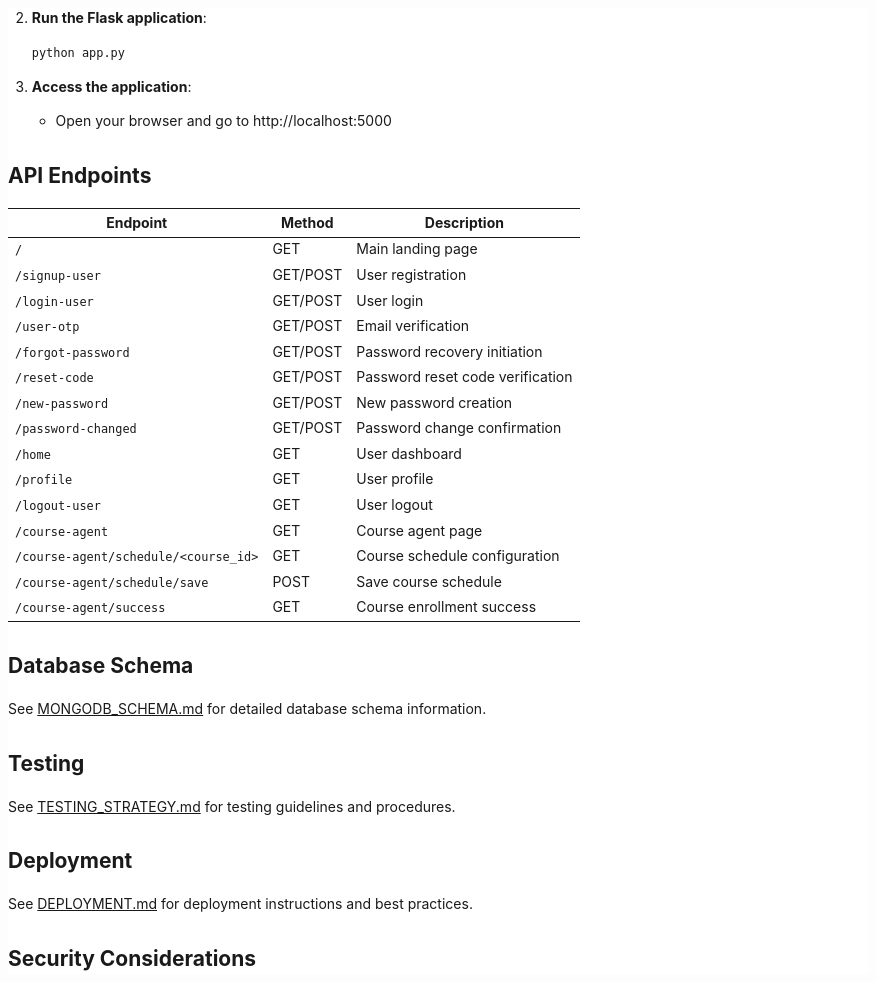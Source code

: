 2. **Run the Flask application**:
   ```bash
   python app.py
   ```

3. **Access the application**:
   - Open your browser and go to http://localhost:5000

## API Endpoints

| Endpoint | Method | Description |
|----------|--------|-------------|
| `/` | GET | Main landing page |
| `/signup-user` | GET/POST | User registration |
| `/login-user` | GET/POST | User login |
| `/user-otp` | GET/POST | Email verification |
| `/forgot-password` | GET/POST | Password recovery initiation |
| `/reset-code` | GET/POST | Password reset code verification |
| `/new-password` | GET/POST | New password creation |
| `/password-changed` | GET/POST | Password change confirmation |
| `/home` | GET | User dashboard |
| `/profile` | GET | User profile |
| `/logout-user` | GET | User logout |
| `/course-agent` | GET | Course agent page |
| `/course-agent/schedule/<course_id>` | GET | Course schedule configuration |
| `/course-agent/schedule/save` | POST | Save course schedule |
| `/course-agent/success` | GET | Course enrollment success |

## Database Schema

See [MONGODB_SCHEMA.md](../MONGODB_SCHEMA.md) for detailed database schema information.

## Testing

See [TESTING_STRATEGY.md](Docs/TESTING_STRATEGY.md) for testing guidelines and procedures.

## Deployment

See [DEPLOYMENT.md](Docs/DEPLOYMENT.md) for deployment instructions and best practices.

## Security Considerations
